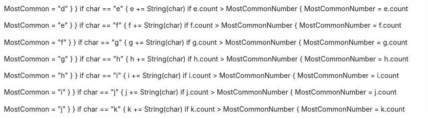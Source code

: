 MostCommon = "d"
}
}
if char == "e" {
e += String(char)
if e.count > MostCommonNumber {
MostCommonNumber = e.count

MostCommon = "e"
}
}
if char == "f" {
f += String(char)
if f.count > MostCommonNumber {
MostCommonNumber = f.count

MostCommon = "f"
}
}
if char == "g" {
g += String(char)
if g.count > MostCommonNumber {
MostCommonNumber = g.count

MostCommon = "g"
}
}
if char == "h" {
h += String(char)
if h.count > MostCommonNumber {
MostCommonNumber = h.count

MostCommon = "h"
}
}
if char == "i" {
i += String(char)
if i.count > MostCommonNumber {
MostCommonNumber = i.count

MostCommon = "i"
}
}
if char == "j" {
j += String(char)
if j.count > MostCommonNumber {
MostCommonNumber = j.count

MostCommon = "j"
}
}
if char == "k" {
k += String(char)
if k.count > MostCommonNumber {
MostCommonNumber = k.count
